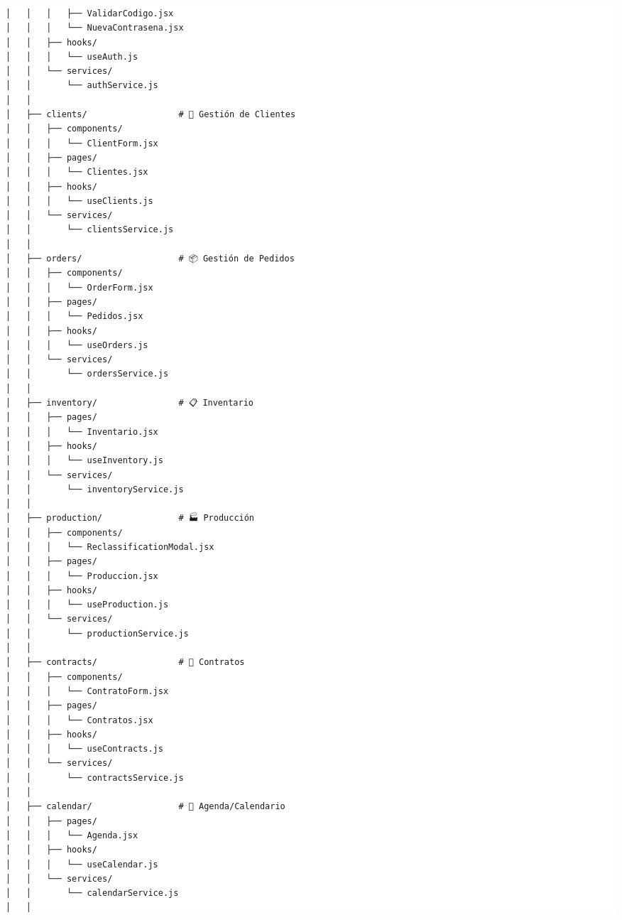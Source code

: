 ```
│   │   │   ├── ValidarCodigo.jsx
│   │   │   └── NuevaContrasena.jsx
│   │   ├── hooks/
│   │   │   └── useAuth.js
│   │   └── services/
│   │       └── authService.js
│   │
│   ├── clients/                  # 👥 Gestión de Clientes
│   │   ├── components/
│   │   │   └── ClientForm.jsx
│   │   ├── pages/
│   │   │   └── Clientes.jsx
│   │   ├── hooks/
│   │   │   └── useClients.js
│   │   └── services/
│   │       └── clientsService.js
│   │
│   ├── orders/                   # 📦 Gestión de Pedidos
│   │   ├── components/
│   │   │   └── OrderForm.jsx
│   │   ├── pages/
│   │   │   └── Pedidos.jsx
│   │   ├── hooks/
│   │   │   └── useOrders.js
│   │   └── services/
│   │       └── ordersService.js
│   │
│   ├── inventory/                # 📋 Inventario
│   │   ├── pages/
│   │   │   └── Inventario.jsx
│   │   ├── hooks/
│   │   │   └── useInventory.js
│   │   └── services/
│   │       └── inventoryService.js
│   │
│   ├── production/               # 🏭 Producción
│   │   ├── components/
│   │   │   └── ReclassificationModal.jsx
│   │   ├── pages/
│   │   │   └── Produccion.jsx
│   │   ├── hooks/
│   │   │   └── useProduction.js
│   │   └── services/
│   │       └── productionService.js
│   │
│   ├── contracts/                # 📄 Contratos
│   │   ├── components/
│   │   │   └── ContratoForm.jsx
│   │   ├── pages/
│   │   │   └── Contratos.jsx
│   │   ├── hooks/
│   │   │   └── useContracts.js
│   │   └── services/
│   │       └── contractsService.js
│   │
│   ├── calendar/                 # 📅 Agenda/Calendario
│   │   ├── pages/
│   │   │   └── Agenda.jsx
│   │   ├── hooks/
│   │   │   └── useCalendar.js
│   │   └── services/
│   │       └── calendarService.js
│   │
```